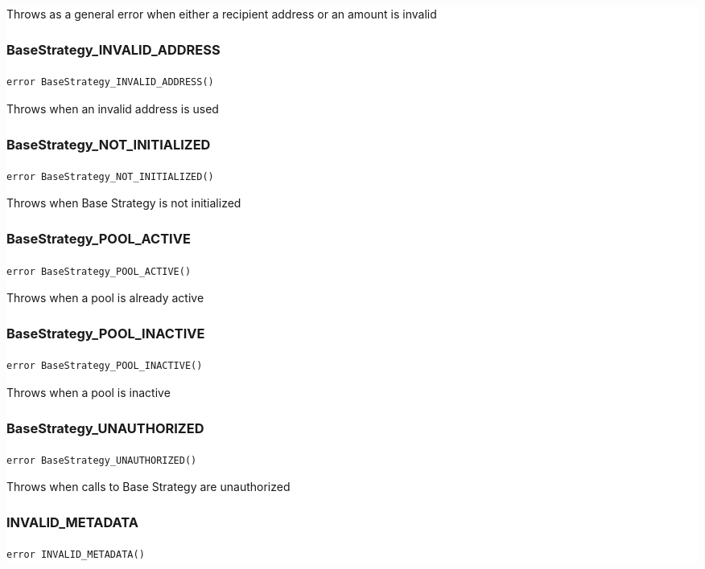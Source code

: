 Throws as a general error when either a recipient address or an amount is invalid




### BaseStrategy_INVALID_ADDRESS

```solidity
error BaseStrategy_INVALID_ADDRESS()
```

Throws when an invalid address is used




### BaseStrategy_NOT_INITIALIZED

```solidity
error BaseStrategy_NOT_INITIALIZED()
```

Throws when Base Strategy is not initialized




### BaseStrategy_POOL_ACTIVE

```solidity
error BaseStrategy_POOL_ACTIVE()
```

Throws when a pool is already active




### BaseStrategy_POOL_INACTIVE

```solidity
error BaseStrategy_POOL_INACTIVE()
```

Throws when a pool is inactive




### BaseStrategy_UNAUTHORIZED

```solidity
error BaseStrategy_UNAUTHORIZED()
```

Throws when calls to Base Strategy are unauthorized




### INVALID_METADATA

```solidity
error INVALID_METADATA()
```
